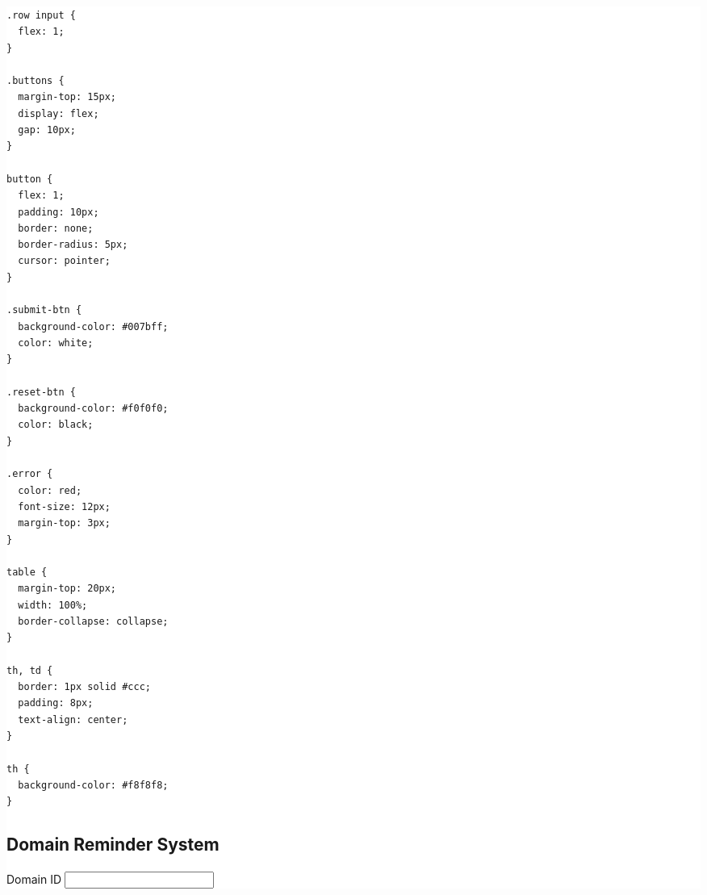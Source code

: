     .row input {
      flex: 1;
    }

    .buttons {
      margin-top: 15px;
      display: flex;
      gap: 10px;
    }

    button {
      flex: 1;
      padding: 10px;
      border: none;
      border-radius: 5px;
      cursor: pointer;
    }

    .submit-btn {
      background-color: #007bff;
      color: white;
    }

    .reset-btn {
      background-color: #f0f0f0;
      color: black;
    }

    .error {
      color: red;
      font-size: 12px;
      margin-top: 3px;
    }

    table {
      margin-top: 20px;
      width: 100%;
      border-collapse: collapse;
    }

    th, td {
      border: 1px solid #ccc;
      padding: 8px;
      text-align: center;
    }

    th {
      background-color: #f8f8f8;
    }
  </style>
</head>
<body>

  <div class="container">
    <h2>Domain Reminder System</h2>
    <form id="domainForm">
      <label for="domainId">Domain ID</label>
      <input type="text" id="domainId" name="domainId">
      <div id="domainIdError" class="error"></div>
